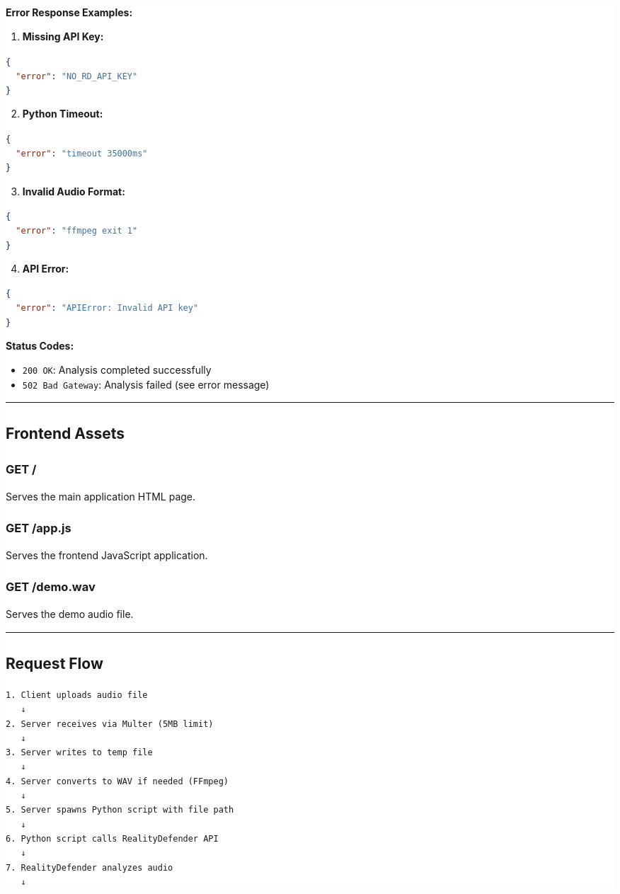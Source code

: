 **Error Response Examples:**

1. **Missing API Key:**
```json
{
  "error": "NO_RD_API_KEY"
}
```

2. **Python Timeout:**
```json
{
  "error": "timeout 35000ms"
}
```

3. **Invalid Audio Format:**
```json
{
  "error": "ffmpeg exit 1"
}
```

4. **API Error:**
```json
{
  "error": "APIError: Invalid API key"
}
```

**Status Codes:**
- `200 OK`: Analysis completed successfully
- `502 Bad Gateway`: Analysis failed (see error message)

---

## Frontend Assets

### GET /
Serves the main application HTML page.

### GET /app.js
Serves the frontend JavaScript application.

### GET /demo.wav
Serves the demo audio file.

---

## Request Flow

```
1. Client uploads audio file
   ↓
2. Server receives via Multer (5MB limit)
   ↓
3. Server writes to temp file
   ↓
4. Server converts to WAV if needed (FFmpeg)
   ↓
5. Server spawns Python script with file path
   ↓
6. Python script calls RealityDefender API
   ↓
7. RealityDefender analyzes audio
   ↓
```